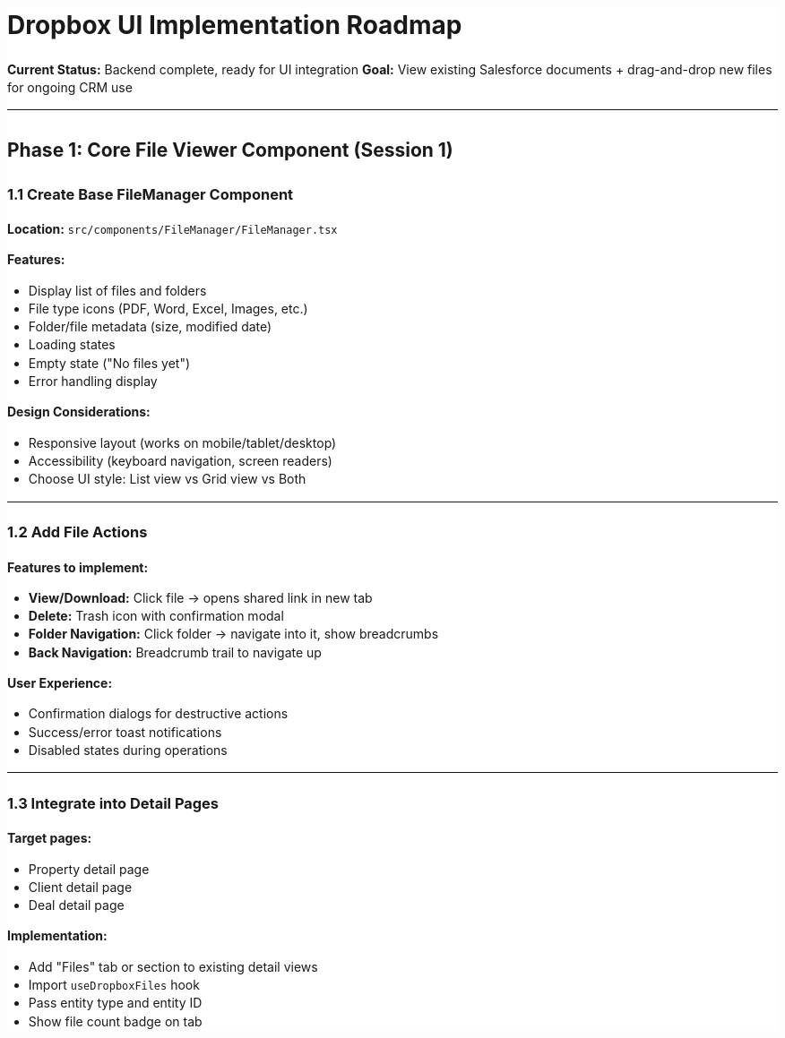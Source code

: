 # Dropbox UI Implementation Roadmap

**Current Status:** Backend complete, ready for UI integration
**Goal:** View existing Salesforce documents + drag-and-drop new files for ongoing CRM use

---

## Phase 1: Core File Viewer Component (Session 1)

### 1.1 Create Base FileManager Component
**Location:** `src/components/FileManager/FileManager.tsx`

**Features:**
- Display list of files and folders
- File type icons (PDF, Word, Excel, Images, etc.)
- Folder/file metadata (size, modified date)
- Loading states
- Empty state ("No files yet")
- Error handling display

**Design Considerations:**
- Responsive layout (works on mobile/tablet/desktop)
- Accessibility (keyboard navigation, screen readers)
- Choose UI style: List view vs Grid view vs Both

---

### 1.2 Add File Actions
**Features to implement:**
- **View/Download:** Click file → opens shared link in new tab
- **Delete:** Trash icon with confirmation modal
- **Folder Navigation:** Click folder → navigate into it, show breadcrumbs
- **Back Navigation:** Breadcrumb trail to navigate up

**User Experience:**
- Confirmation dialogs for destructive actions
- Success/error toast notifications
- Disabled states during operations

---

### 1.3 Integrate into Detail Pages
**Target pages:**
- Property detail page
- Client detail page
- Deal detail page

**Implementation:**
- Add "Files" tab or section to existing detail views
- Import `useDropboxFiles` hook
- Pass entity type and entity ID
- Show file count badge on tab

